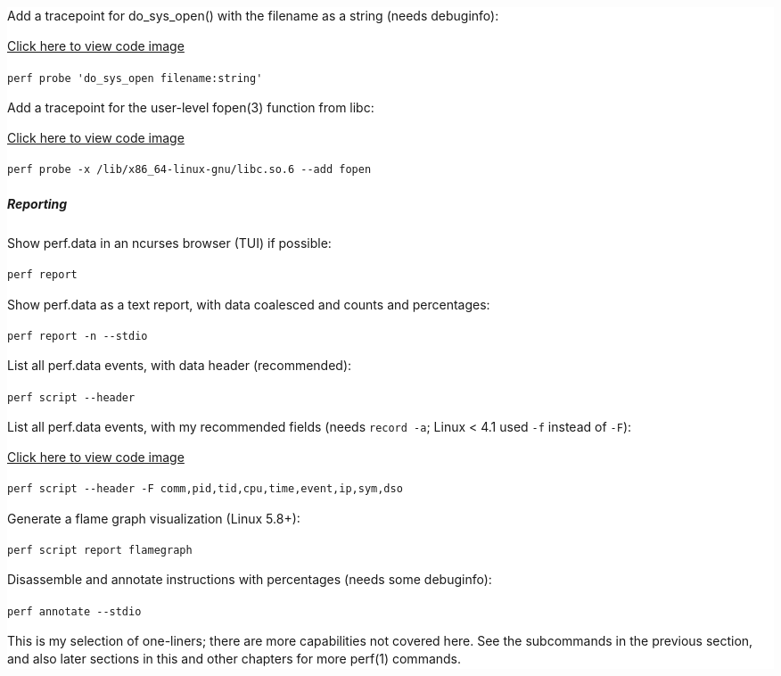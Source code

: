 Add a tracepoint for do_sys_open() with the filename as a string (needs debuginfo):

[Click here to view code image](https://learning.oreilly.com/library/view/systems-performance-2nd/9780136821694/ch13_images.xhtml#pg678-5a)

```
perf probe 'do_sys_open filename:string'
```

Add a tracepoint for the user-level fopen(3) function from libc:

[Click here to view code image](https://learning.oreilly.com/library/view/systems-performance-2nd/9780136821694/ch13_images.xhtml#pg678-6a)

```
perf probe -x /lib/x86_64-linux-gnu/libc.so.6 --add fopen
```

##### Reporting

Show perf.data in an ncurses browser (TUI) if possible:

```
perf report
```

Show perf.data as a text report, with data coalesced and counts and percentages:

```
perf report -n --stdio
```

List all perf.data events, with data header (recommended):

```
perf script --header
```

List all perf.data events, with my recommended fields (needs `record -a`; Linux < 4.1 used `-f` instead of `-F`):

[Click here to view code image](https://learning.oreilly.com/library/view/systems-performance-2nd/9780136821694/ch13_images.xhtml#pg678-7a)

```
perf script --header -F comm,pid,tid,cpu,time,event,ip,sym,dso
```

Generate a flame graph visualization (Linux 5.8+):

```
perf script report flamegraph
```

Disassemble and annotate instructions with percentages (needs some debuginfo):

```
perf annotate --stdio
```

This is my selection of one-liners; there are more capabilities not covered here. See the subcommands in the previous section, and also later sections in this and other chapters for more perf(1) commands.
